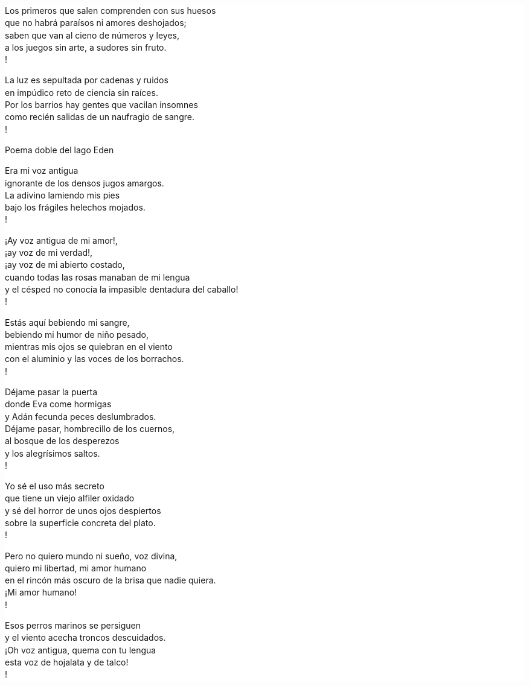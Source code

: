 Los primeros que salen comprenden con sus huesos\
que no habrá paraísos ni amores deshojados;\
saben que van al cieno de números y leyes,\
a los juegos sin arte, a sudores sin fruto.\
!

La luz es sepultada por cadenas y ruidos\
en impúdico reto de ciencia sin raíces.\
Por los barrios hay gentes que vacilan insomnes\
como recién salidas de un naufragio de sangre.\
!

<span>Poema doble del lago Eden</span>

Era mi voz antigua\
ignorante de los densos jugos amargos.\
La adivino lamiendo mis pies\
bajo los frágiles helechos mojados.\
!

¡Ay voz antigua de mi amor!,\
¡ay voz de mi verdad!,\
¡ay voz de mi abierto costado,\
cuando todas las rosas manaban de mi lengua\
y el césped no conocía la impasible dentadura del caballo!\
!

Estás aquí bebiendo mi sangre,\
bebiendo mi humor de niño pesado,\
mientras mis ojos se quiebran en el viento\
con el aluminio y las voces de los borrachos.\
!

Déjame pasar la puerta\
donde Eva come hormigas\
y Adán fecunda peces deslumbrados.\
Déjame pasar, hombrecillo de los cuernos,\
al bosque de los desperezos\
y los alegrísimos saltos.\
!

Yo sé el uso más secreto\
que tiene un viejo alfiler oxidado\
y sé del horror de unos ojos despiertos\
sobre la superficie concreta del plato.\
!

Pero no quiero mundo ni sueño, voz divina,\
quiero mi libertad, mi amor humano\
en el rincón más oscuro de la brisa que nadie quiera.\
¡Mi amor humano!\
!

Esos perros marinos se persiguen\
y el viento acecha troncos descuidados.\
¡Oh voz antigua, quema con tu lengua\
esta voz de hojalata y de talco!\
!
